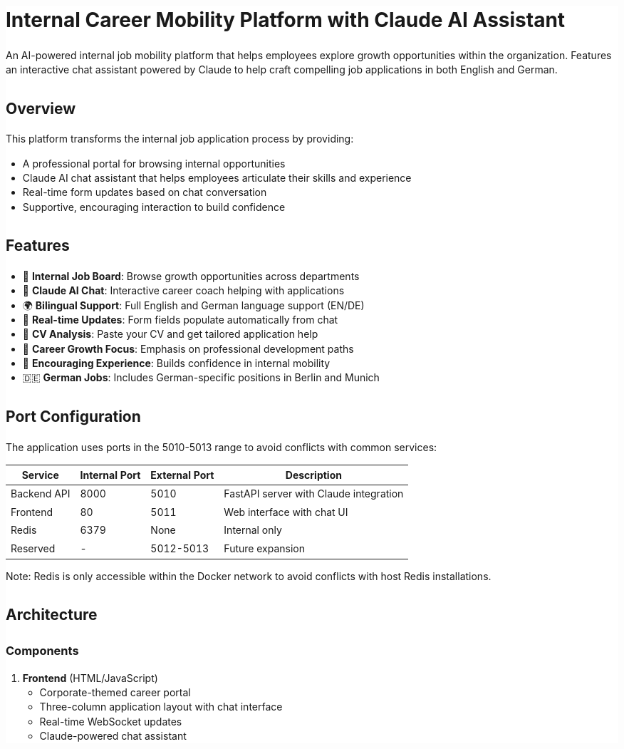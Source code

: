 # Internal Career Mobility Platform with Claude AI Assistant

An AI-powered internal job mobility platform that helps employees explore growth opportunities within the organization. Features an interactive chat assistant powered by Claude to help craft compelling job applications in both English and German.

## Overview

This platform transforms the internal job application process by providing:
- A professional portal for browsing internal opportunities
- Claude AI chat assistant that helps employees articulate their skills and experience
- Real-time form updates based on chat conversation
- Supportive, encouraging interaction to build confidence

## Features

- 🏢 **Internal Job Board**: Browse growth opportunities across departments
- 💬 **Claude AI Chat**: Interactive career coach helping with applications
- 🌍 **Bilingual Support**: Full English and German language support (EN/DE)
- 🔄 **Real-time Updates**: Form fields populate automatically from chat
- 📝 **CV Analysis**: Paste your CV and get tailored application help
- 💼 **Career Growth Focus**: Emphasis on professional development paths
- 🤝 **Encouraging Experience**: Builds confidence in internal mobility
- 🇩🇪 **German Jobs**: Includes German-specific positions in Berlin and Munich

## Port Configuration

The application uses ports in the 5010-5013 range to avoid conflicts with common services:

| Service | Internal Port | External Port | Description |
|---------|--------------|---------------|-------------|
| Backend API | 8000 | 5010 | FastAPI server with Claude integration |
| Frontend | 80 | 5011 | Web interface with chat UI |
| Redis | 6379 | None | Internal only |
| Reserved | - | 5012-5013 | Future expansion |

Note: Redis is only accessible within the Docker network to avoid conflicts with host Redis installations.

## Architecture

### Components

1. **Frontend** (HTML/JavaScript)
   - Corporate-themed career portal
   - Three-column application layout with chat interface
   - Real-time WebSocket updates
   - Claude-powered chat assistant
